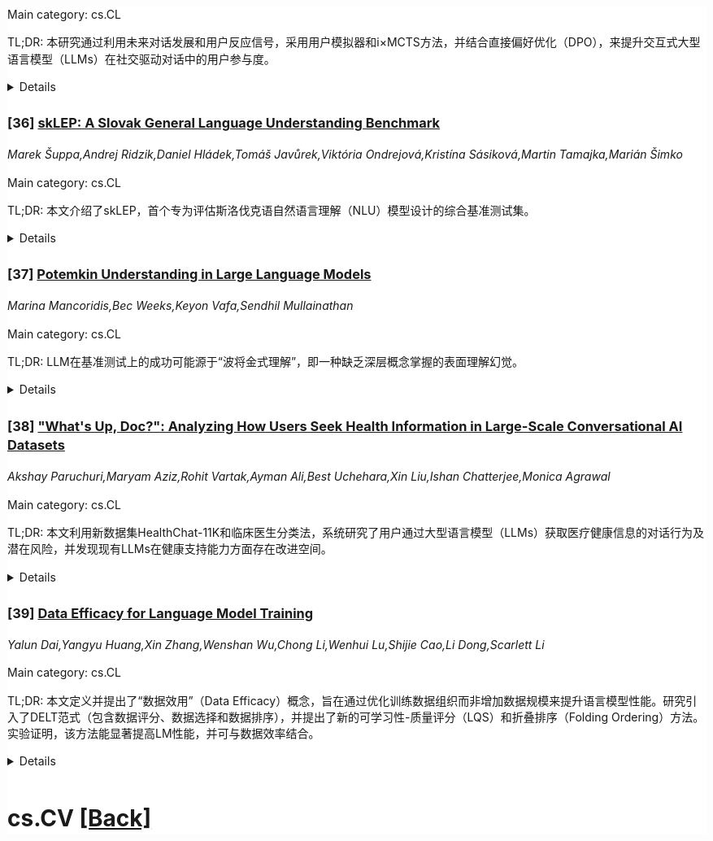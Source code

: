 Main category: cs.CL

TL;DR: 本研究通过利用未来对话发展和用户反应信号，采用用户模拟器和i×MCTS方法，并结合直接偏好优化（DPO），来提升交互式大型语言模型（LLMs）在社交驱动对话中的用户参与度。


<details><summary>Details</summary></details>


### [36] [skLEP: A Slovak General Language Understanding Benchmark](https://arxiv.org/abs/2506.21508)
*Marek Šuppa,Andrej Ridzik,Daniel Hládek,Tomáš Javůrek,Viktória Ondrejová,Kristína Sásiková,Martin Tamajka,Marián Šimko*

Main category: cs.CL

TL;DR: 本文介绍了skLEP，首个专为评估斯洛伐克语自然语言理解（NLU）模型设计的综合基准测试集。


<details><summary>Details</summary></details>


### [37] [Potemkin Understanding in Large Language Models](https://arxiv.org/abs/2506.21521)
*Marina Mancoridis,Bec Weeks,Keyon Vafa,Sendhil Mullainathan*

Main category: cs.CL

TL;DR: LLM在基准测试上的成功可能源于“波将金式理解”，即一种缺乏深层概念掌握的表面理解幻觉。


<details><summary>Details</summary></details>


### [38] ["What's Up, Doc?": Analyzing How Users Seek Health Information in Large-Scale Conversational AI Datasets](https://arxiv.org/abs/2506.21532)
*Akshay Paruchuri,Maryam Aziz,Rohit Vartak,Ayman Ali,Best Uchehara,Xin Liu,Ishan Chatterjee,Monica Agrawal*

Main category: cs.CL

TL;DR: 本文利用新数据集HealthChat-11K和临床医生分类法，系统研究了用户通过大型语言模型（LLMs）获取医疗健康信息的对话行为及潜在风险，并发现现有LLMs在健康支持能力方面存在改进空间。


<details><summary>Details</summary></details>


### [39] [Data Efficacy for Language Model Training](https://arxiv.org/abs/2506.21545)
*Yalun Dai,Yangyu Huang,Xin Zhang,Wenshan Wu,Chong Li,Wenhui Lu,Shijie Cao,Li Dong,Scarlett Li*

Main category: cs.CL

TL;DR: 本文定义并提出了“数据效用”（Data Efficacy）概念，旨在通过优化训练数据组织而非增加数据规模来提升语言模型性能。研究引入了DELT范式（包含数据评分、数据选择和数据排序），并提出了新的可学习性-质量评分（LQS）和折叠排序（Folding Ordering）方法。实验证明，该方法能显著提高LM性能，并可与数据效率结合。


<details><summary>Details</summary></details>


<div id='cs.CV'></div>

# cs.CV [[Back]](#toc)

